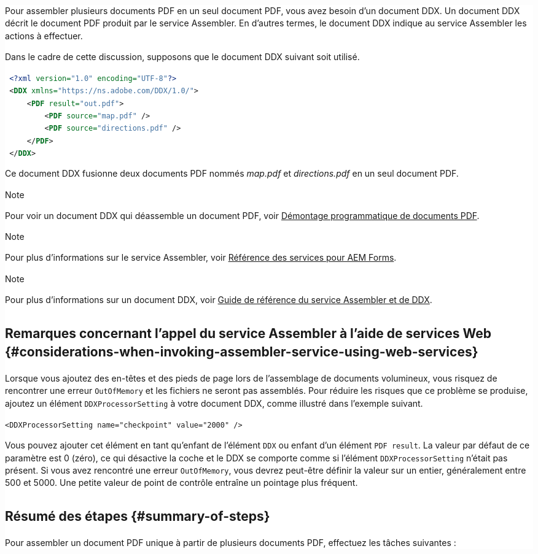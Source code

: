 Pour assembler plusieurs documents PDF en un seul document PDF, vous avez besoin d’un document DDX. Un document DDX décrit le document PDF produit par le service Assembler. En d’autres termes, le document DDX indique au service Assembler les actions à effectuer.

Dans le cadre de cette discussion, supposons que le document DDX suivant soit utilisé.

```xml
 <?xml version="1.0" encoding="UTF-8"?>
 <DDX xmlns="https://ns.adobe.com/DDX/1.0/">
     <PDF result="out.pdf">
         <PDF source="map.pdf" />
         <PDF source="directions.pdf" />
     </PDF>
 </DDX>
```

Ce document DDX fusionne deux documents PDF nommés *map.pdf* et *directions.pdf* en un seul document PDF.

>[!NOTE]
>
>Pour voir un document DDX qui déassemble un document PDF, voir [Démontage programmatique de documents PDF](/help/forms/developing/programmatically-disassembling-pdf-documents.md#programmatically-disassembling-pdf-documents).

>[!NOTE]
>
>Pour plus d’informations sur le service Assembler, voir [Référence des services pour AEM Forms](https://www.adobe.com/go/learn_aemforms_services_63).

>[!NOTE]
>
>Pour plus d’informations sur un document DDX, voir [Guide de référence du service Assembler et de DDX](https://www.adobe.com/go/learn_aemforms_ddx_63).

## Remarques concernant l’appel du service Assembler à l’aide de services Web {#considerations-when-invoking-assembler-service-using-web-services}

Lorsque vous ajoutez des en-têtes et des pieds de page lors de l’assemblage de documents volumineux, vous risquez de rencontrer une erreur `OutOfMemory` et les fichiers ne seront pas assemblés. Pour réduire les risques que ce problème se produise, ajoutez un élément `DDXProcessorSetting` à votre document DDX, comme illustré dans l’exemple suivant.

`<DDXProcessorSetting name="checkpoint" value="2000" />`

Vous pouvez ajouter cet élément en tant qu’enfant de l’élément `DDX` ou enfant d’un élément `PDF result`. La valeur par défaut de ce paramètre est 0 (zéro), ce qui désactive la coche et le DDX se comporte comme si l’élément `DDXProcessorSetting` n’était pas présent. Si vous avez rencontré une erreur `OutOfMemory`, vous devrez peut-être définir la valeur sur un entier, généralement entre 500 et 5000. Une petite valeur de point de contrôle entraîne un pointage plus fréquent.

## Résumé des étapes {#summary-of-steps}

Pour assembler un document PDF unique à partir de plusieurs documents PDF, effectuez les tâches suivantes :
